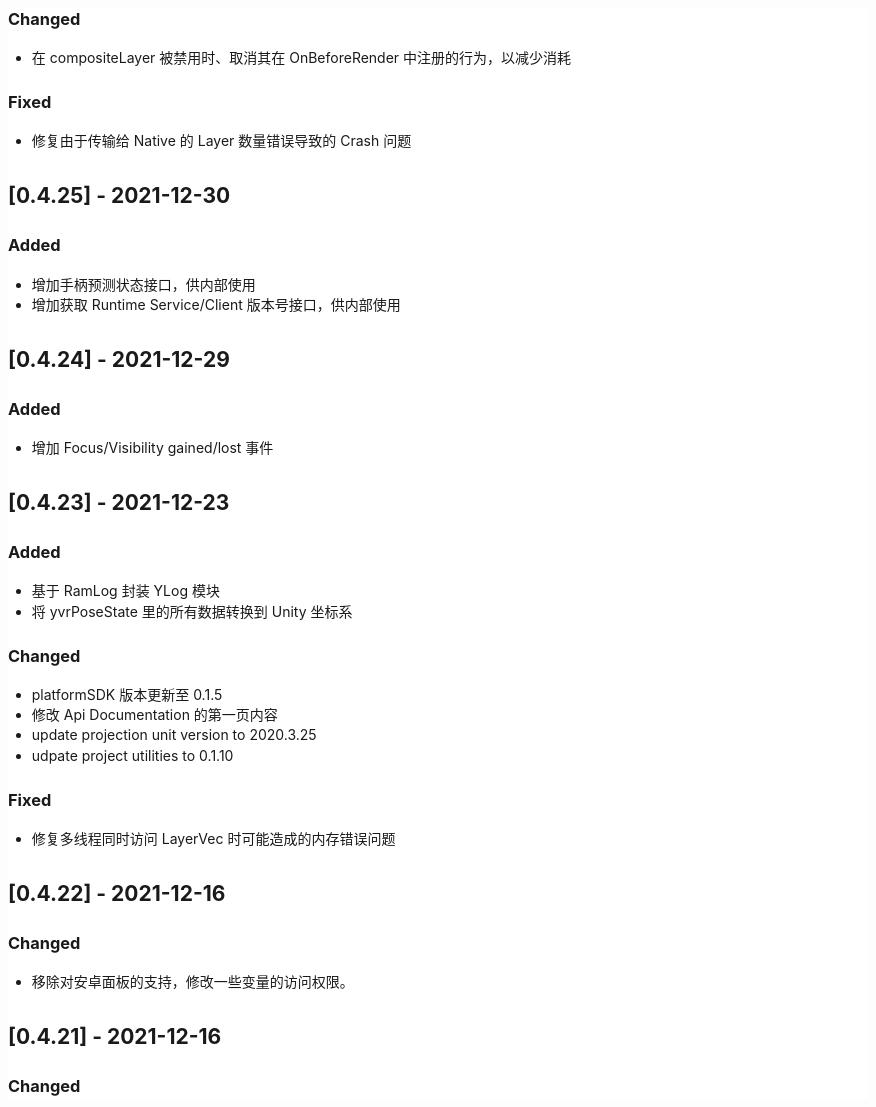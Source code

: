 ### Changed

- 在 compositeLayer 被禁用时、取消其在 OnBeforeRender 中注册的行为，以减少消耗

### Fixed

- 修复由于传输给 Native 的 Layer 数量错误导致的 Crash 问题

## [0.4.25] - 2021-12-30

### Added

- 增加手柄预测状态接口，供内部使用
- 增加获取 Runtime Service/Client 版本号接口，供内部使用

## [0.4.24] - 2021-12-29

### Added

- 增加 Focus/Visibility gained/lost 事件

## [0.4.23] - 2021-12-23

### Added

- 基于 RamLog 封装 YLog 模块
- 将 yvrPoseState 里的所有数据转换到 Unity 坐标系

### Changed

- platformSDK 版本更新至 0.1.5
- 修改 Api Documentation 的第一页内容
- update projection unit version to 2020.3.25
- udpate project utilities to 0.1.10

### Fixed

- 修复多线程同时访问 LayerVec 时可能造成的内存错误问题

## [0.4.22] - 2021-12-16

### Changed

- 移除对安卓面板的支持，修改一些变量的访问权限。


## [0.4.21] - 2021-12-16

### Changed
